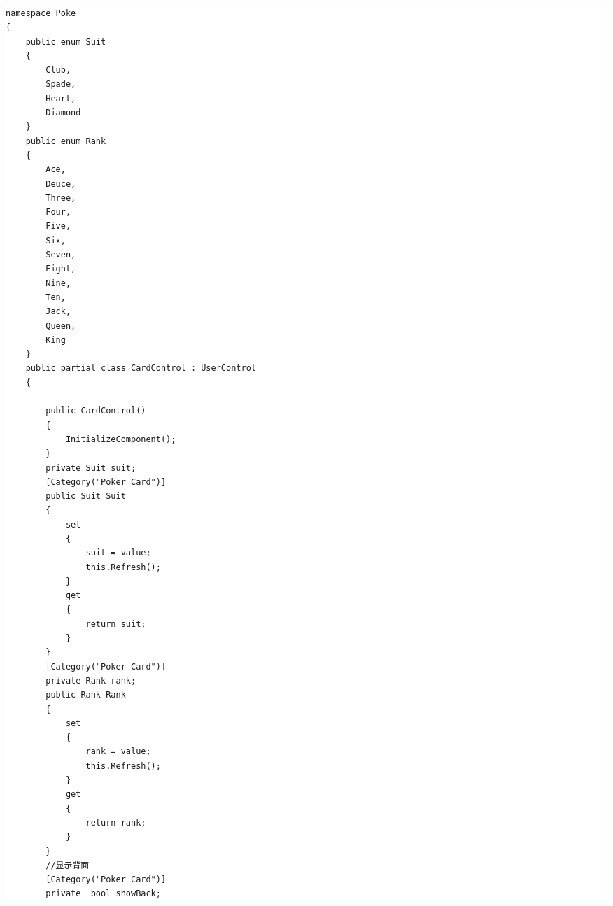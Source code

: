 ```using System;
namespace Poke
{
    public enum Suit
    {
        Club,
        Spade,
        Heart,
        Diamond
    }
    public enum Rank
    {
        Ace,
        Deuce,
        Three,
        Four,
        Five,
        Six,
        Seven,
        Eight,
        Nine,
        Ten,
        Jack,
        Queen,
        King
    }
    public partial class CardControl : UserControl
    {
        
        public CardControl()
        {
            InitializeComponent();
        }
        private Suit suit;
        [Category("Poker Card")]
        public Suit Suit
        {
            set
            {
                suit = value;
                this.Refresh();
            }
            get
            {
                return suit;
            }
        }
        [Category("Poker Card")]
        private Rank rank; 
        public Rank Rank
        {
            set
            {
                rank = value;
                this.Refresh();
            }
            get 
            {
                return rank;
            }
        }
        //显示背面
        [Category("Poker Card")]
        private  bool showBack;
```
